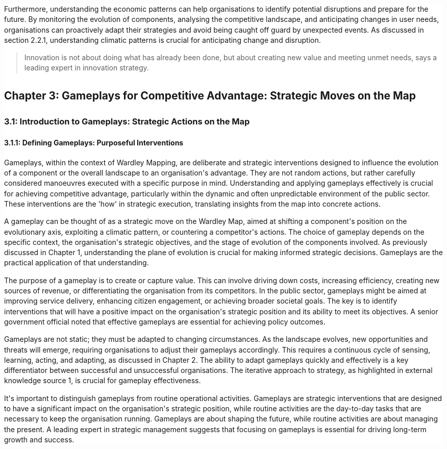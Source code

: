 Furthermore, understanding the economic patterns can help organisations to identify potential disruptions and prepare for the future. By monitoring the evolution of components, analysing the competitive landscape, and anticipating changes in user needs, organisations can proactively adapt their strategies and avoid being caught off guard by unexpected events. As discussed in section 2.2.1, understanding climatic patterns is crucial for anticipating change and disruption.

> Innovation is not about doing what has already been done, but about creating new value and meeting unmet needs, says a leading expert in innovation strategy.



## Chapter 3: Gameplays for Competitive Advantage: Strategic Moves on the Map

### 3.1: Introduction to Gameplays: Strategic Actions on the Map

#### 3.1.1: Defining Gameplays: Purposeful Interventions

Gameplays, within the context of Wardley Mapping, are deliberate and strategic interventions designed to influence the evolution of a component or the overall landscape to an organisation's advantage. They are not random actions, but rather carefully considered manoeuvres executed with a specific purpose in mind. Understanding and applying gameplays effectively is crucial for achieving competitive advantage, particularly within the dynamic and often unpredictable environment of the public sector. These interventions are the 'how' in strategic execution, translating insights from the map into concrete actions.

A gameplay can be thought of as a strategic move on the Wardley Map, aimed at shifting a component's position on the evolutionary axis, exploiting a climatic pattern, or countering a competitor's actions. The choice of gameplay depends on the specific context, the organisation's strategic objectives, and the stage of evolution of the components involved. As previously discussed in Chapter 1, understanding the plane of evolution is crucial for making informed strategic decisions. Gameplays are the practical application of that understanding.

The purpose of a gameplay is to create or capture value. This can involve driving down costs, increasing efficiency, creating new sources of revenue, or differentiating the organisation from its competitors. In the public sector, gameplays might be aimed at improving service delivery, enhancing citizen engagement, or achieving broader societal goals. The key is to identify interventions that will have a positive impact on the organisation's strategic position and its ability to meet its objectives. A senior government official noted that effective gameplays are essential for achieving policy outcomes.

Gameplays are not static; they must be adapted to changing circumstances. As the landscape evolves, new opportunities and threats will emerge, requiring organisations to adjust their gameplays accordingly. This requires a continuous cycle of sensing, learning, acting, and adapting, as discussed in Chapter 2. The ability to adapt gameplays quickly and effectively is a key differentiator between successful and unsuccessful organisations. The iterative approach to strategy, as highlighted in external knowledge source 1, is crucial for gameplay effectiveness.

It's important to distinguish gameplays from routine operational activities. Gameplays are strategic interventions that are designed to have a significant impact on the organisation's strategic position, while routine activities are the day-to-day tasks that are necessary to keep the organisation running. Gameplays are about shaping the future, while routine activities are about managing the present. A leading expert in strategic management suggests that focusing on gameplays is essential for driving long-term growth and success.
